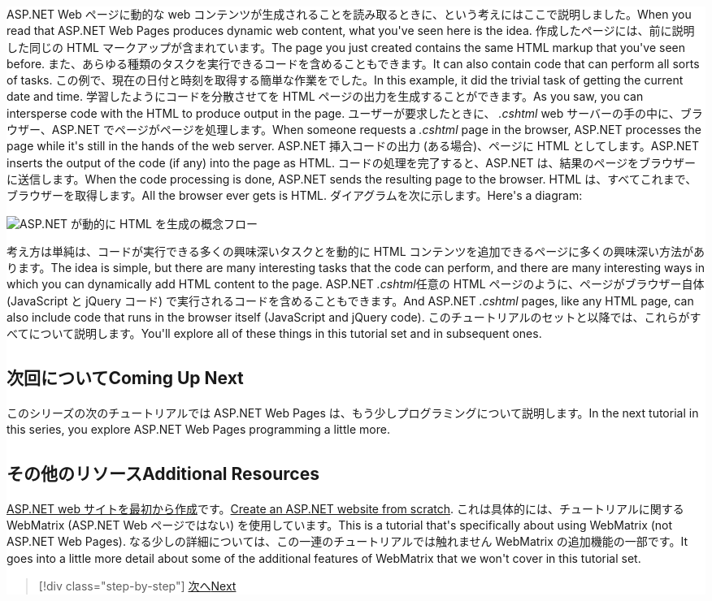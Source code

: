 <span data-ttu-id="9c7a2-309">ASP.NET Web ページに動的な web コンテンツが生成されることを読み取るときに、という考えにはここで説明しました。</span><span class="sxs-lookup"><span data-stu-id="9c7a2-309">When you read that ASP.NET Web Pages produces dynamic web content, what you've seen here is the idea.</span></span> <span data-ttu-id="9c7a2-310">作成したページには、前に説明した同じの HTML マークアップが含まれています。</span><span class="sxs-lookup"><span data-stu-id="9c7a2-310">The page you just created contains the same HTML markup that you've seen before.</span></span> <span data-ttu-id="9c7a2-311">また、あらゆる種類のタスクを実行できるコードを含めることもできます。</span><span class="sxs-lookup"><span data-stu-id="9c7a2-311">It can also contain code that can perform all sorts of tasks.</span></span> <span data-ttu-id="9c7a2-312">この例で、現在の日付と時刻を取得する簡単な作業をでした。</span><span class="sxs-lookup"><span data-stu-id="9c7a2-312">In this example, it did the trivial task of getting the current date and time.</span></span> <span data-ttu-id="9c7a2-313">学習したようにコードを分散させてを HTML ページの出力を生成することができます。</span><span class="sxs-lookup"><span data-stu-id="9c7a2-313">As you saw, you can intersperse code with the HTML to produce output in the page.</span></span> <span data-ttu-id="9c7a2-314">ユーザーが要求したときに、 *.cshtml* web サーバーの手の中に、ブラウザー、ASP.NET でページがページを処理します。</span><span class="sxs-lookup"><span data-stu-id="9c7a2-314">When someone requests a *.cshtml* page in the browser, ASP.NET processes the page while it's still in the hands of the web server.</span></span> <span data-ttu-id="9c7a2-315">ASP.NET 挿入コードの出力 (ある場合)、ページに HTML としてします。</span><span class="sxs-lookup"><span data-stu-id="9c7a2-315">ASP.NET inserts the output of the code (if any) into the page as HTML.</span></span> <span data-ttu-id="9c7a2-316">コードの処理を完了すると、ASP.NET は、結果のページをブラウザーに送信します。</span><span class="sxs-lookup"><span data-stu-id="9c7a2-316">When the code processing is done, ASP.NET sends the resulting page to the browser.</span></span> <span data-ttu-id="9c7a2-317">HTML は、すべてこれまで、ブラウザーを取得します。</span><span class="sxs-lookup"><span data-stu-id="9c7a2-317">All the browser ever gets is HTML.</span></span> <span data-ttu-id="9c7a2-318">ダイアグラムを次に示します。</span><span class="sxs-lookup"><span data-stu-id="9c7a2-318">Here's a diagram:</span></span>

![ASP.NET が動的に HTML を生成の概念フロー](getting-started/_static/image21.png)

<span data-ttu-id="9c7a2-320">考え方は単純は、コードが実行できる多くの興味深いタスクとを動的に HTML コンテンツを追加できるページに多くの興味深い方法があります。</span><span class="sxs-lookup"><span data-stu-id="9c7a2-320">The idea is simple, but there are many interesting tasks that the code can perform, and there are many interesting ways in which you can dynamically add HTML content to the page.</span></span> <span data-ttu-id="9c7a2-321">ASP.NET *.cshtml*任意の HTML ページのように、ページがブラウザー自体 (JavaScript と jQuery コード) で実行されるコードを含めることもできます。</span><span class="sxs-lookup"><span data-stu-id="9c7a2-321">And ASP.NET *.cshtml* pages, like any HTML page, can also include code that runs in the browser itself (JavaScript and jQuery code).</span></span> <span data-ttu-id="9c7a2-322">このチュートリアルのセットと以降では、これらがすべてについて説明します。</span><span class="sxs-lookup"><span data-stu-id="9c7a2-322">You'll explore all of these things in this tutorial set and in subsequent ones.</span></span>

## <a name="coming-up-next"></a><span data-ttu-id="9c7a2-323">次回について</span><span class="sxs-lookup"><span data-stu-id="9c7a2-323">Coming Up Next</span></span>

<span data-ttu-id="9c7a2-324">このシリーズの次のチュートリアルでは ASP.NET Web Pages は、もう少しプログラミングについて説明します。</span><span class="sxs-lookup"><span data-stu-id="9c7a2-324">In the next tutorial in this series, you explore ASP.NET Web Pages programming a little more.</span></span>

## <a name="additional-resources"></a><span data-ttu-id="9c7a2-325">その他のリソース</span><span class="sxs-lookup"><span data-stu-id="9c7a2-325">Additional Resources</span></span>

<span data-ttu-id="9c7a2-326">[ASP.NET web サイトを最初から作成](https://www.microsoft.com/web/post/create-an-aspnet-website-from-scratch)です。</span><span class="sxs-lookup"><span data-stu-id="9c7a2-326">[Create an ASP.NET website from scratch](https://www.microsoft.com/web/post/create-an-aspnet-website-from-scratch).</span></span> <span data-ttu-id="9c7a2-327">これは具体的には、チュートリアルに関する WebMatrix (ASP.NET Web ページではない) を使用しています。</span><span class="sxs-lookup"><span data-stu-id="9c7a2-327">This is a tutorial that's specifically about using WebMatrix (not ASP.NET Web Pages).</span></span> <span data-ttu-id="9c7a2-328">なる少しの詳細については、この一連のチュートリアルでは触れません WebMatrix の追加機能の一部です。</span><span class="sxs-lookup"><span data-stu-id="9c7a2-328">It goes into a little more detail about some of the additional features of WebMatrix that we won't cover in this tutorial set.</span></span>

> [!div class="step-by-step"]
> [<span data-ttu-id="9c7a2-329">次へ</span><span class="sxs-lookup"><span data-stu-id="9c7a2-329">Next</span></span>](intro-to-web-pages-programming.md)
